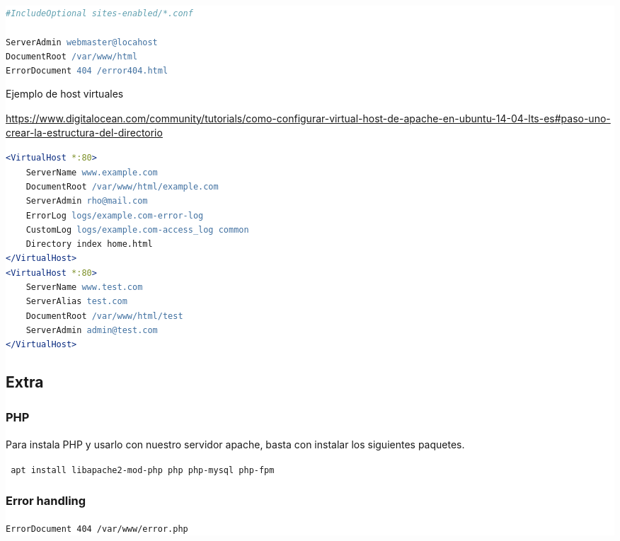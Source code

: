 ```Apache
#IncludeOptional sites-enabled/*.conf

ServerAdmin webmaster@locahost
DocumentRoot /var/www/html
ErrorDocument 404 /error404.html

```

Ejemplo de host virtuales

https://www.digitalocean.com/community/tutorials/como-configurar-virtual-host-de-apache-en-ubuntu-14-04-lts-es#paso-uno-crear-la-estructura-del-directorio

```Apache
<VirtualHost *:80>
	ServerName www.example.com
	DocumentRoot /var/www/html/example.com
	ServerAdmin rho@mail.com
	ErrorLog logs/example.com-error-log
	CustomLog logs/example.com-access_log common
	Directory index home.html
</VirtualHost>
<VirtualHost *:80>
	ServerName www.test.com
	ServerAlias test.com
	DocumentRoot /var/www/html/test
	ServerAdmin admin@test.com
</VirtualHost>
```

## Extra

### PHP

Para instala PHP y usarlo con nuestro servidor apache, basta con instalar los siguientes paquetes.

` apt install libapache2-mod-php php php-mysql php-fpm` 

### Error handling

`ErrorDocument 404 /var/www/error.php`